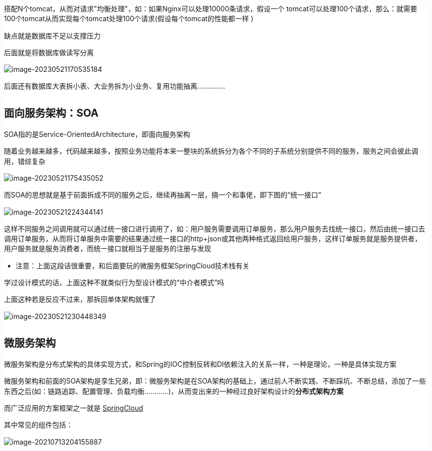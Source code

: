 

搭配N个tomcat，从而对请求"均衡处理"，如：如果Nginx可以处理10000条请求，假设一个 tomcat可以处理100个请求，那么：就需要100个tomcat从而实现每个tomcat处理100个请求(假设每个tomcat的性能都一样 )

缺点就是数据库不足以支撑压力

后面就是将数据库做读写分离

<img src="https://img2023.cnblogs.com/blog/2421736/202305/2421736-20230521170535267-191396252.png" alt="image-20230521170535184" />



后面还有数据库大表拆小表、大业务拆为小业务、复用功能抽离..............





## 面向服务架构：SOA

SOA指的是Service-OrientedArchitecture，即面向服务架构

随着业务越来越多，代码越来越多，按照业务功能将本来一整块的系统拆分为各个不同的子系统分别提供不同的服务，服务之间会彼此调用，错综复杂

<img src="https://img2023.cnblogs.com/blog/2421736/202305/2421736-20230521175435390-508194047.png" alt="image-20230521175435052" />



而SOA的思想就是基于前面拆成不同的服务之后，继续再抽离一层，搞一个和事佬，即下图的“统一接口”

<img src="https://img2023.cnblogs.com/blog/2421736/202305/2421736-20230521224344850-262357819.png" alt="image-20230521224344141" />



这样不同服务之间调用就可以通过统一接口进行调用了，如：用户服务需要调用订单服务，那么用户服务去找统一接口，然后由统一接口去调用订单服务，从而将订单服务中需要的结果通过统一接口的http+json或其他两种格式返回给用户服务，这样订单服务就是服务提供者，用户服务就是服务消费者，而统一接口就相当于是服务的注册与发现

- 注意：上面这段话很重要，和后面要玩的微服务框架SpringCloud技术栈有关

学过设计模式的话，上面这种不就类似行为型设计模式的“中介者模式”吗

上面这种若是反应不过来，那拆回单体架构就懂了

<img src="https://img2023.cnblogs.com/blog/2421736/202305/2421736-20230521230448878-888627647.png" alt="image-20230521230448349" />





## 微服务架构

微服务架构是分布式架构的具体实现方式，和Spring的IOC控制反转和DI依赖注入的关系一样，一种是理论，一种是具体实现方案

微服务架构和前面的SOA架构是孪生兄弟，即：微服务架构是在SOA架构的基础上，通过前人不断实践、不断踩坑、不断总结，添加了一些东西之后(如：链路追踪、配置管理、负载均衡............)，从而变出来的一种经过良好架构设计的**分布式架构方案**

而广泛应用的方案框架之一就是 [SpringCloud](https://spring.io/projects/spring-cloud)

其中常见的组件包括：

<img src="https://img2023.cnblogs.com/blog/2421736/202305/2421736-20230521231654377-404634780.png" alt="image-20210713204155887" />
